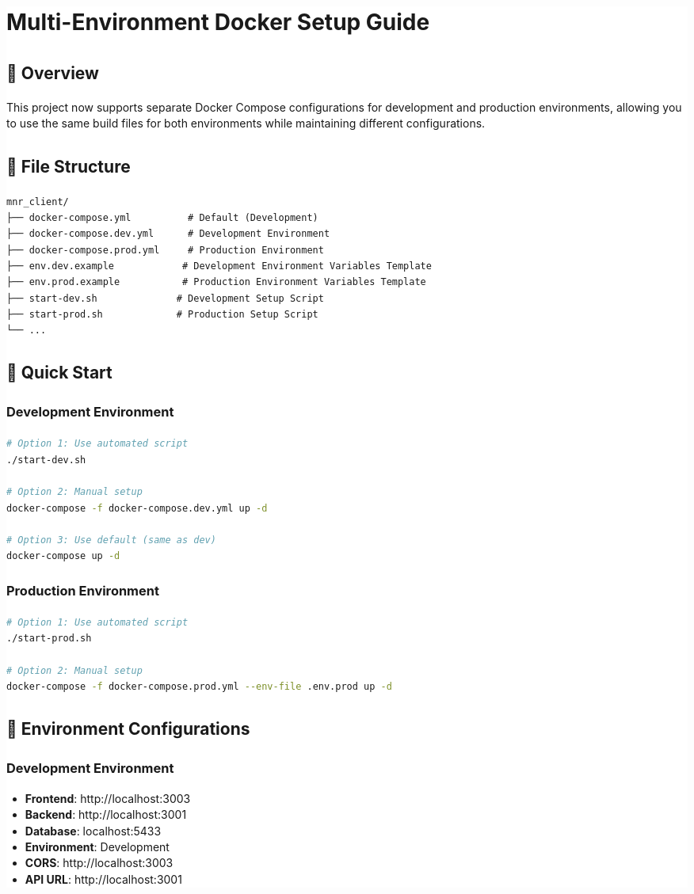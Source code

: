 # Multi-Environment Docker Setup Guide

## 🎯 Overview

This project now supports separate Docker Compose configurations for development and production environments, allowing you to use the same build files for both environments while maintaining different configurations.

## 📁 File Structure

```
mnr_client/
├── docker-compose.yml          # Default (Development)
├── docker-compose.dev.yml      # Development Environment
├── docker-compose.prod.yml     # Production Environment
├── env.dev.example            # Development Environment Variables Template
├── env.prod.example           # Production Environment Variables Template
├── start-dev.sh              # Development Setup Script
├── start-prod.sh             # Production Setup Script
└── ...
```

## 🚀 Quick Start

### Development Environment
```bash
# Option 1: Use automated script
./start-dev.sh

# Option 2: Manual setup
docker-compose -f docker-compose.dev.yml up -d

# Option 3: Use default (same as dev)
docker-compose up -d
```

### Production Environment
```bash
# Option 1: Use automated script
./start-prod.sh

# Option 2: Manual setup
docker-compose -f docker-compose.prod.yml --env-file .env.prod up -d
```

## 🔧 Environment Configurations

### Development Environment
- **Frontend**: http://localhost:3003
- **Backend**: http://localhost:3001
- **Database**: localhost:5433
- **Environment**: Development
- **CORS**: http://localhost:3003
- **API URL**: http://localhost:3001
